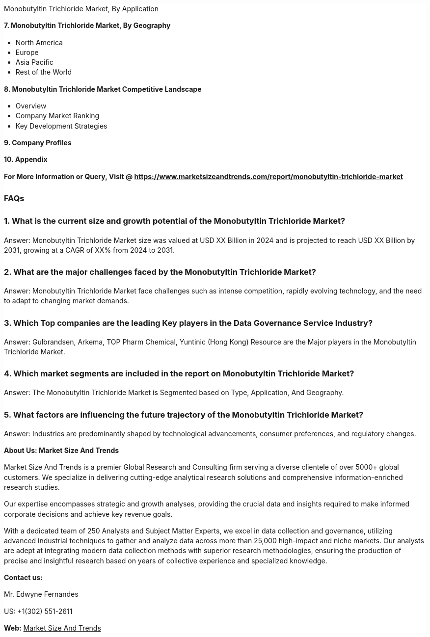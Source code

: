 Monobutyltin Trichloride Market, By Application</span></strong></p></div><div class="" data-test-id=""><p><strong><span class="">7. Monobutyltin Trichloride Market, By Geography</span></strong></p></div><div class="" data-test-id=""><ul><li><span class="">North America</span></li><li><span class="">Europe</span></li><li><span class="">Asia Pacific</span></li><li><span class="">Rest of the World</span></li></ul></div><div class="" data-test-id=""><p><strong><span class="">8. Monobutyltin Trichloride Market Competitive Landscape</span></strong></p></div><div class="" data-test-id=""><ul><li><span class="">Overview</span></li><li><span class="">Company Market Ranking</span></li><li><span class="">Key Development Strategies</span></li></ul></div><div class="" data-test-id=""><p><strong><span class="">9. Company Profiles</span></strong></p></div><div class="" data-test-id=""><p><strong><span class="">10. Appendix</span></strong></p></div><div class="" data-test-id=""><p><strong><span class="">For More Information or Query, Visit @ <a href="https://www.marketsizeandtrends.com/report/monobutyltin-trichloride-market" target="_blank">https://www.marketsizeandtrends.com/report/monobutyltin-trichloride-market</a></span></strong></p></div><div class="" data-test-id=""><div class="article-main__content" data-test-id="publishing-text-block"><h3><strong><span class="">FAQs</span></strong></h3></div><div class="article-main__content" data-test-id="publishing-text-block"><h3><span class="">1. What is the current size and growth potential of the Monobutyltin Trichloride Market?</span></h3></div><div class="article-main__content" data-test-id="publishing-text-block"><p><span class="font-[700]">Answer</span><span class="">: Monobutyltin Trichloride Market size was valued at USD XX Billion in 2024 and is projected to reach USD XX Billion by 2031, growing at a CAGR of XX% from 2024 to 2031.</span></p></div><div class="article-main__content" data-test-id="publishing-text-block"><h3><span class="">2. What are the major challenges faced by the Monobutyltin Trichloride Market?</span></h3></div><div class="article-main__content" data-test-id="publishing-text-block"><p><span class="font-[700]">Answer</span><span class="">: Monobutyltin Trichloride Market face challenges such as intense competition, rapidly evolving technology, and the need to adapt to changing market demands.</span></p></div><div class="article-main__content" data-test-id="publishing-text-block"><h3><span class="">3. Which Top companies are the leading Key players in the Data Governance Service Industry?</span></h3></div><div class="article-main__content" data-test-id="publishing-text-block"><p><span class="font-[700]">Answer</span><span class="">: Gulbrandsen, Arkema, TOP Pharm Chemical, Yuntinic (Hong Kong) Resource are the Major players in the Monobutyltin Trichloride Market.</span></p></div><div class="article-main__content" data-test-id="publishing-text-block"><h3><span class="">4. Which market segments are included in the report on Monobutyltin Trichloride Market?</span></h3></div><div class="article-main__content" data-test-id="publishing-text-block"><p><span class="font-[700]">Answer</span><span class="">: The Monobutyltin Trichloride Market is Segmented based on Type, Application, And Geography.</span></p></div><div class="article-main__content" data-test-id="publishing-text-block"><h3><span class="">5. What factors are influencing the future trajectory of the Monobutyltin Trichloride Market?</span></h3></div><div class="article-main__content" data-test-id="publishing-text-block"><p><span class="font-[700]">Answer:</span><span class="">&nbsp;Industries are predominantly shaped by technological advancements, consumer preferences, and regulatory changes.</span></p></div><p><strong><span class="">About Us: Market Size And Trends</span></strong></p></div><div class="" data-test-id=""><p><span class="">Market Size And Trends is a premier Global Research and Consulting firm serving a diverse clientele of over 5000+ global customers. We specialize in delivering cutting-edge analytical research solutions and comprehensive information-enriched research studies.</span></p></div><div class="" data-test-id=""><p><span class="">Our expertise encompasses strategic and growth analyses, providing the crucial data and insights required to make informed corporate decisions and achieve key revenue goals.</span></p></div><div class="" data-test-id=""><p><span class="">With a dedicated team of 250 Analysts and Subject Matter Experts, we excel in data collection and governance, utilizing advanced industrial techniques to gather and analyze data across more than 25,000 high-impact and niche markets. Our analysts are adept at integrating modern data collection methods with superior research methodologies, ensuring the production of precise and insightful research based on years of collective experience and specialized knowledge.</span></p></div><div class="" data-test-id=""><p><strong><span class="">Contact us:</span></strong></p></div><div class="" data-test-id=""><p><span class="">Mr. Edwyne Fernandes</span></p></div><div class="" data-test-id=""><p><span class="">US: +1(302) 551-2611<br /></span></p><p><span class=""><strong>Web:</strong> <a href="https://www.marketsizeandtrends.com/" target="_blank">Market Size And Trends</a></span></p></div>
